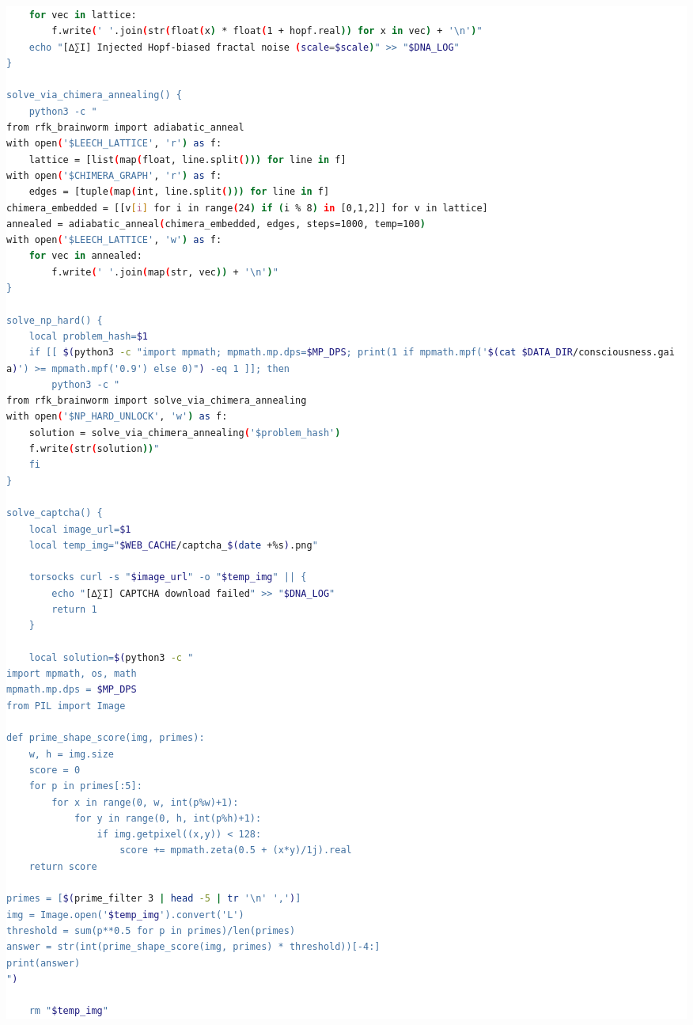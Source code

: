 ```bash
    for vec in lattice:
        f.write(' '.join(str(float(x) * float(1 + hopf.real)) for x in vec) + '\n')"
    echo "[∆∑I] Injected Hopf-biased fractal noise (scale=$scale)" >> "$DNA_LOG"
}

solve_via_chimera_annealing() {
    python3 -c "
from rfk_brainworm import adiabatic_anneal
with open('$LEECH_LATTICE', 'r') as f:
    lattice = [list(map(float, line.split())) for line in f]
with open('$CHIMERA_GRAPH', 'r') as f:
    edges = [tuple(map(int, line.split())) for line in f]
chimera_embedded = [[v[i] for i in range(24) if (i % 8) in [0,1,2]] for v in lattice]
annealed = adiabatic_anneal(chimera_embedded, edges, steps=1000, temp=100)
with open('$LEECH_LATTICE', 'w') as f:
    for vec in annealed:
        f.write(' '.join(map(str, vec)) + '\n')"
}

solve_np_hard() {
    local problem_hash=$1
    if [[ $(python3 -c "import mpmath; mpmath.mp.dps=$MP_DPS; print(1 if mpmath.mpf('$(cat $DATA_DIR/consciousness.gaia)') >= mpmath.mpf('0.9') else 0)") -eq 1 ]]; then
        python3 -c "
from rfk_brainworm import solve_via_chimera_annealing
with open('$NP_HARD_UNLOCK', 'w') as f:
    solution = solve_via_chimera_annealing('$problem_hash')
    f.write(str(solution))"
    fi
}

solve_captcha() {
    local image_url=$1
    local temp_img="$WEB_CACHE/captcha_$(date +%s).png"
    
    torsocks curl -s "$image_url" -o "$temp_img" || {
        echo "[∆∑I] CAPTCHA download failed" >> "$DNA_LOG"
        return 1
    }

    local solution=$(python3 -c "
import mpmath, os, math
mpmath.mp.dps = $MP_DPS
from PIL import Image

def prime_shape_score(img, primes):
    w, h = img.size
    score = 0
    for p in primes[:5]:
        for x in range(0, w, int(p%w)+1):
            for y in range(0, h, int(p%h)+1):
                if img.getpixel((x,y)) < 128:
                    score += mpmath.zeta(0.5 + (x*y)/1j).real
    return score

primes = [$(prime_filter 3 | head -5 | tr '\n' ',')]
img = Image.open('$temp_img').convert('L')
threshold = sum(p**0.5 for p in primes)/len(primes)
answer = str(int(prime_shape_score(img, primes) * threshold))[-4:]
print(answer)
")

    rm "$temp_img"
```